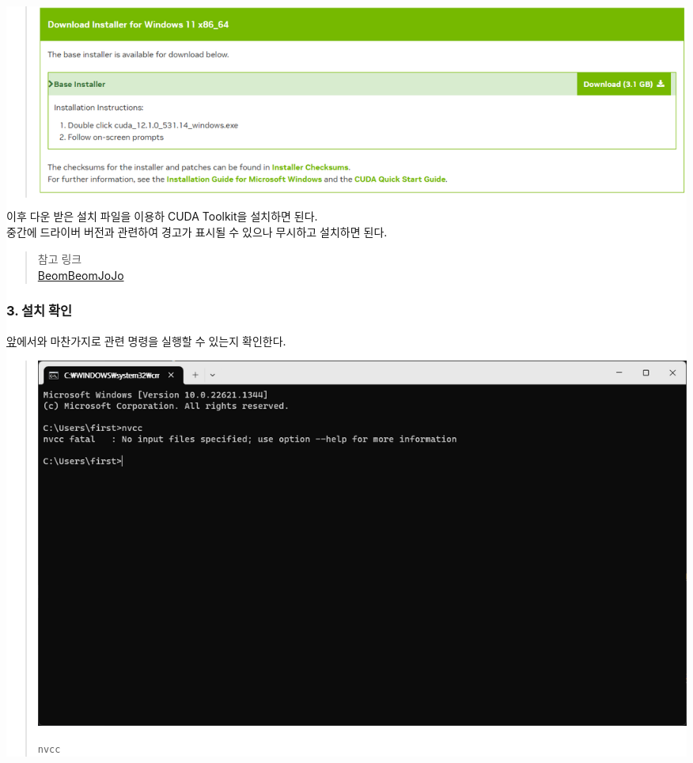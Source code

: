 > ![CUDA-DOWNLOAD](./imgs/cuda-download.png)

이후 다운 받은 설치 파일을 이용하 CUDA Toolkit을 설치하면 된다.  
중간에 드라이버 버전과 관련하여 경고가 표시될 수 있으나 무시하고 설치하면 된다.  
> 참고 링크  
> [BeomBeomJoJo](https://afsdzvcx123.tistory.com/entry/%EC%9D%B8%EA%B3%B5%EC%A7%80%EB%8A%A5-Windows%EC%9C%88%EB%8F%84%EC%9A%B0-CUDA-cuDNN-%EC%84%A4%EC%B9%98%EB%B0%A9%EB%B2%95)

### **3. 설치 확인**
[앞](#4-환경-구축-확인)에서와 마찬가지로 관련 명령을 실행할 수 있는지 확인한다.
> ![CUDA-CHECK-CMD](./imgs/cuda-check-cmd.png)
> ```
> nvcc
> ```

